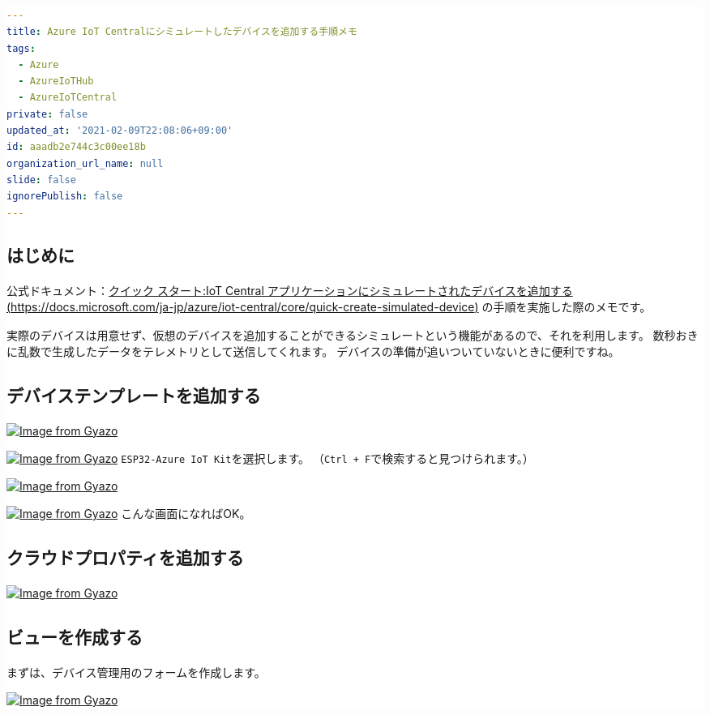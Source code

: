 ```yaml
---
title: Azure IoT Centralにシミュレートしたデバイスを追加する手順メモ
tags:
  - Azure
  - AzureIoTHub
  - AzureIoTCentral
private: false
updated_at: '2021-02-09T22:08:06+09:00'
id: aaadb2e744c3c00ee18b
organization_url_name: null
slide: false
ignorePublish: false
---
```

## はじめに

公式ドキュメント：[クイック スタート:IoT Central アプリケーションにシミュレートされたデバイスを追加する(https://docs.microsoft.com/ja-jp/azure/iot-central/core/quick-create-simulated-device)](https://docs.microsoft.com/ja-jp/azure/iot-central/core/quick-create-simulated-device)
の手順を実施した際のメモです。

実際のデバイスは用意せず、仮想のデバイスを追加することができるシミュレートという機能があるので、それを利用します。
数秒おきに乱数で生成したデータをテレメトリとして送信してくれます。
デバイスの準備が追いついていないときに便利ですね。

## デバイステンプレートを追加する

<a href="https://gyazo.com/712781983d2a10e3945b1e9781de89f1"><img src="https://i.gyazo.com/712781983d2a10e3945b1e9781de89f1.png" alt="Image from Gyazo" width="1118"/></a>

<a href="https://gyazo.com/7ed4967280984a85f3c1c0d85aa82f89"><img src="https://i.gyazo.com/7ed4967280984a85f3c1c0d85aa82f89.png" alt="Image from Gyazo" width="1118"/></a>
`ESP32-Azure IoT Kit`を選択します。
（`Ctrl + F`で検索すると見つけられます。）

<a href="https://gyazo.com/f179bfdb217ee2383d3358ee0376c746"><img src="https://i.gyazo.com/f179bfdb217ee2383d3358ee0376c746.png" alt="Image from Gyazo" width="1118"/></a>

<a href="https://gyazo.com/91181735524af75e1dcd6cdb2424d57f"><img src="https://i.gyazo.com/91181735524af75e1dcd6cdb2424d57f.png" alt="Image from Gyazo" width="1118"/></a>
こんな画面になればOK。

## クラウドプロパティを追加する

<a href="https://gyazo.com/31e2648a399ec7d384ed2d02c02396f6"><img src="https://i.gyazo.com/31e2648a399ec7d384ed2d02c02396f6.png" alt="Image from Gyazo" width="1118"/></a>

## ビューを作成する

まずは、デバイス管理用のフォームを作成します。

<a href="https://gyazo.com/5e60cf338b1d9a0ce39ebc1e63b8f73a"><img src="https://i.gyazo.com/5e60cf338b1d9a0ce39ebc1e63b8f73a.png" alt="Image from Gyazo" width="1118"/></a>
